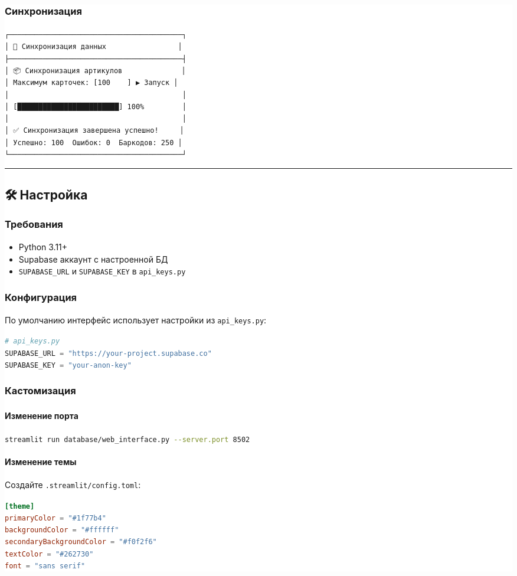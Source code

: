 ### Синхронизация
```
┌─────────────────────────────────────────┐
│ 🔄 Синхронизация данных                 │
├─────────────────────────────────────────┤
│ 📦 Синхронизация артикулов              │
│ Максимум карточек: [100    ] ▶️ Запуск │
│                                         │
│ [████████████████████████] 100%         │
│                                         │
│ ✅ Синхронизация завершена успешно!     │
│ Успешно: 100  Ошибок: 0  Баркодов: 250 │
└─────────────────────────────────────────┘
```

---

## 🛠️ Настройка

### Требования
- Python 3.11+
- Supabase аккаунт с настроенной БД
- `SUPABASE_URL` и `SUPABASE_KEY` в `api_keys.py`

### Конфигурация

По умолчанию интерфейс использует настройки из `api_keys.py`:

```python
# api_keys.py
SUPABASE_URL = "https://your-project.supabase.co"
SUPABASE_KEY = "your-anon-key"
```

### Кастомизация

#### Изменение порта

```bash
streamlit run database/web_interface.py --server.port 8502
```

#### Изменение темы

Создайте `.streamlit/config.toml`:

```toml
[theme]
primaryColor = "#1f77b4"
backgroundColor = "#ffffff"
secondaryBackgroundColor = "#f0f2f6"
textColor = "#262730"
font = "sans serif"
```
